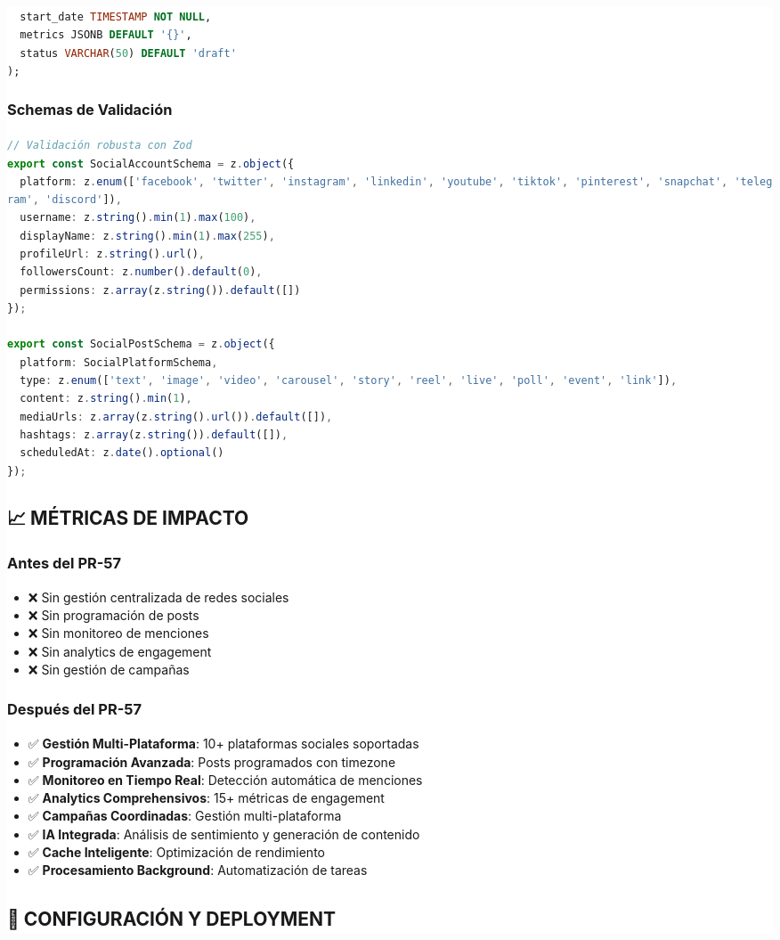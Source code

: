 ```sql
  start_date TIMESTAMP NOT NULL,
  metrics JSONB DEFAULT '{}',
  status VARCHAR(50) DEFAULT 'draft'
);
```

### **Schemas de Validación**
```typescript
// Validación robusta con Zod
export const SocialAccountSchema = z.object({
  platform: z.enum(['facebook', 'twitter', 'instagram', 'linkedin', 'youtube', 'tiktok', 'pinterest', 'snapchat', 'telegram', 'discord']),
  username: z.string().min(1).max(100),
  displayName: z.string().min(1).max(255),
  profileUrl: z.string().url(),
  followersCount: z.number().default(0),
  permissions: z.array(z.string()).default([])
});

export const SocialPostSchema = z.object({
  platform: SocialPlatformSchema,
  type: z.enum(['text', 'image', 'video', 'carousel', 'story', 'reel', 'live', 'poll', 'event', 'link']),
  content: z.string().min(1),
  mediaUrls: z.array(z.string().url()).default([]),
  hashtags: z.array(z.string()).default([]),
  scheduledAt: z.date().optional()
});
```

## 📈 **MÉTRICAS DE IMPACTO**

### **Antes del PR-57**
- ❌ Sin gestión centralizada de redes sociales
- ❌ Sin programación de posts
- ❌ Sin monitoreo de menciones
- ❌ Sin analytics de engagement
- ❌ Sin gestión de campañas

### **Después del PR-57**
- ✅ **Gestión Multi-Plataforma**: 10+ plataformas sociales soportadas
- ✅ **Programación Avanzada**: Posts programados con timezone
- ✅ **Monitoreo en Tiempo Real**: Detección automática de menciones
- ✅ **Analytics Comprehensivos**: 15+ métricas de engagement
- ✅ **Campañas Coordinadas**: Gestión multi-plataforma
- ✅ **IA Integrada**: Análisis de sentimiento y generación de contenido
- ✅ **Cache Inteligente**: Optimización de rendimiento
- ✅ **Procesamiento Background**: Automatización de tareas

## 🔧 **CONFIGURACIÓN Y DEPLOYMENT**

